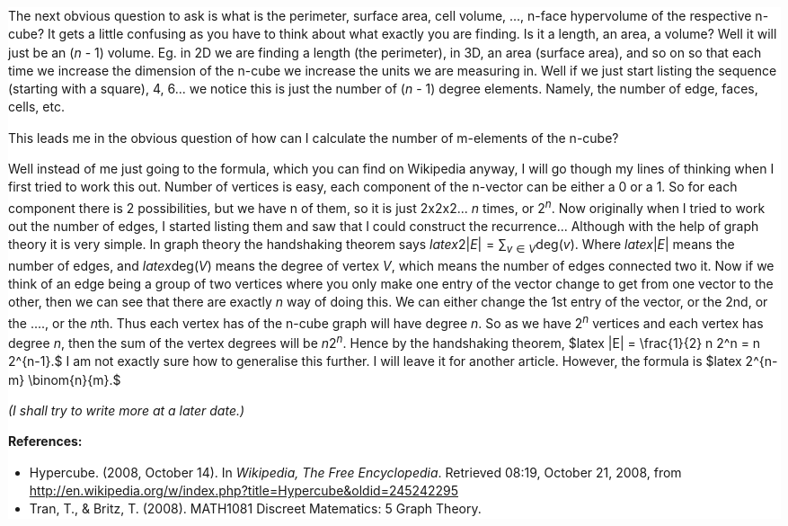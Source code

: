 The next obvious question to ask is what is the perimeter, surface area, cell volume, ..., n-face hypervolume of the respective n-cube? It gets a little confusing as you have to think about what exactly you are finding. Is it a length, an area, a volume? Well it will just be an (<em>n</em> - 1) volume. Eg. in 2D we are finding a length (the perimeter), in 3D, an area (surface area), and so on so that each time we increase the dimension of the n-cube we increase the units we are measuring in. Well if we just start listing the sequence (starting with a square), 4, 6... we notice this is just the number of (<em>n</em> - 1) degree elements. Namely, the number of edge, faces, cells, etc.

This leads me in the obvious question of how can I calculate the number of m-elements of the n-cube?

Well instead of me just going to the formula, which you can find on Wikipedia anyway, I will go though my lines of thinking when I first tried to work this out. Number of vertices is easy, each component of the n-vector can be either a 0 or a 1. So for each component there is 2 possibilities, but we have n of them, so it is just 2x2x2... <em>n</em> times, or 2<sup><em>n</em></sup>. Now originally when I tried to work out the number of edges, I started listing them and saw that I could construct the recurrence... Although with the help of graph theory it is very simple. In graph theory the handshaking theorem says $latex \displaystyle 2\left |E \right| = \sum_{v \in V} \mbox{deg}(v).$ Where $latex \left | E \right |$ means the number of edges, and $latex \mbox{deg}(V)$ means the degree of vertex <em>V</em>, which means the number of edges connected two it. Now if we think of an edge being a group of two vertices where you only make one entry of the vector change to get from one vector to the other, then we can see that there are exactly <em>n</em> way of doing this. We can either change the 1st entry of the vector, or the 2nd, or the ...., or the <em>n</em>th. Thus each vertex has of the n-cube graph will have degree <em>n</em>. So as we have 2<sup><em>n</em></sup> vertices and each vertex has degree <em>n</em>, then the sum of the vertex degrees will be <em>n</em>2<sup><em>n</em></sup>. Hence by the handshaking theorem, $latex |E| = \frac{1}{2} n 2^n = n 2^{n-1}.$ I am not exactly sure how to generalise this further. I will leave it for another article. However, the formula is $latex 2^{n-m} \binom{n}{m}.$

<em>(I shall try to write more at a later date.)</em>

<strong>References:</strong>
<ul>
	<li>Hypercube. (2008, October 14).  In <em>Wikipedia, The Free Encyclopedia</em>. Retrieved 08:19, October 21, 2008, from <a class="external free" title="http://en.wikipedia.org/w/index.php?title=Hypercube&amp;oldid=245242295" rel="nofollow" href="http://en.wikipedia.org/w/index.php?title=Hypercube&amp;oldid=245242295">http://en.wikipedia.org/w/index.php?title=Hypercube&amp;oldid=245242295</a></li>
	<li>Tran, T., &amp; Britz, T. (2008). MATH1081 Discreet Matematics: 5 Graph Theory.</li>
</ul>
